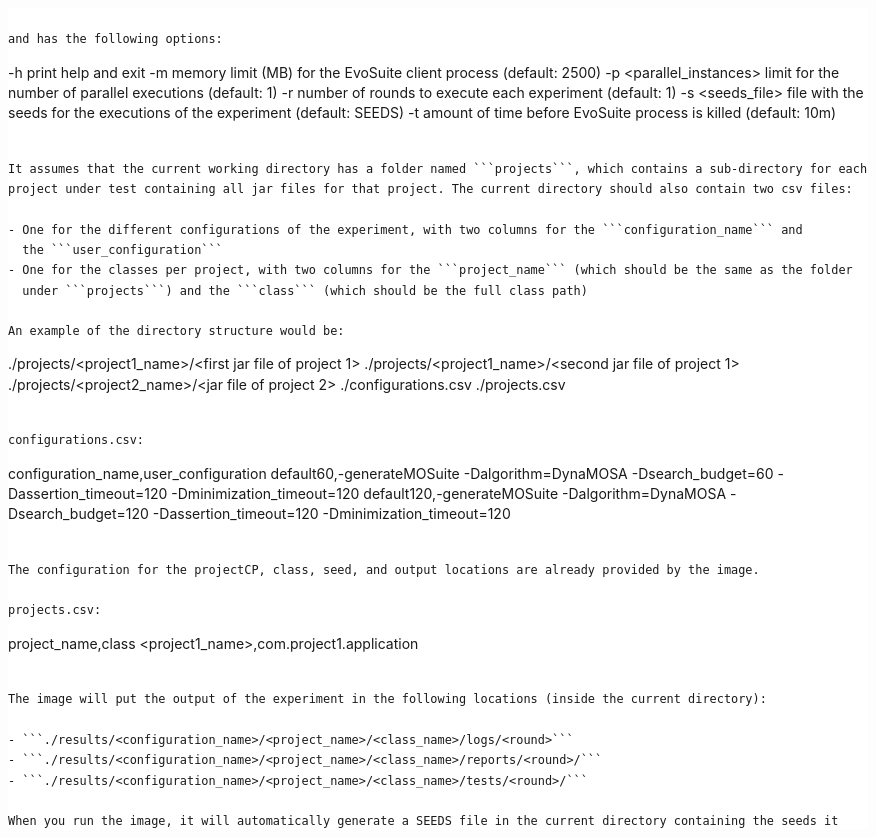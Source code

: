 ```

and has the following options:

```
-h                       print help and exit
-m <memory>              memory limit (MB) for the EvoSuite client process (default: 2500)
-p <parallel_instances>  limit for the number of parallel executions (default: 1)
-r <rounds>              number of rounds to execute each experiment (default: 1)
-s <seeds_file>          file with the seeds for the executions of the experiment (default: SEEDS)
-t <timeout>             amount of time before EvoSuite process is killed (default: 10m)
```

It assumes that the current working directory has a folder named ```projects```, which contains a sub-directory for each
project under test containing all jar files for that project. The current directory should also contain two csv files:

- One for the different configurations of the experiment, with two columns for the ```configuration_name``` and
  the ```user_configuration```
- One for the classes per project, with two columns for the ```project_name``` (which should be the same as the folder
  under ```projects```) and the ```class``` (which should be the full class path)

An example of the directory structure would be:

```
./projects/<project1_name>/<first jar file of project 1>
./projects/<project1_name>/<second jar file of project 1>
./projects/<project2_name>/<jar file of project 2>
./configurations.csv
./projects.csv
```

configurations.csv:

```
configuration_name,user_configuration
default60,-generateMOSuite -Dalgorithm=DynaMOSA -Dsearch_budget=60 -Dassertion_timeout=120 -Dminimization_timeout=120
default120,-generateMOSuite -Dalgorithm=DynaMOSA -Dsearch_budget=120 -Dassertion_timeout=120 -Dminimization_timeout=120
```

The configuration for the projectCP, class, seed, and output locations are already provided by the image.

projects.csv:

```
project_name,class
<project1_name>,com.project1.application
```

The image will put the output of the experiment in the following locations (inside the current directory):

- ```./results/<configuration_name>/<project_name>/<class_name>/logs/<round>```
- ```./results/<configuration_name>/<project_name>/<class_name>/reports/<round>/```
- ```./results/<configuration_name>/<project_name>/<class_name>/tests/<round>/```

When you run the image, it will automatically generate a SEEDS file in the current directory containing the seeds it
```